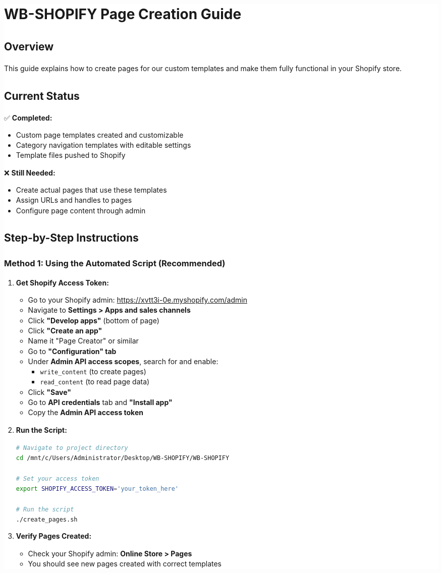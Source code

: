 # WB-SHOPIFY Page Creation Guide

## Overview
This guide explains how to create pages for our custom templates and make them fully functional in your Shopify store.

## Current Status
✅ **Completed:**
- Custom page templates created and customizable
- Category navigation templates with editable settings
- Template files pushed to Shopify

❌ **Still Needed:**
- Create actual pages that use these templates
- Assign URLs and handles to pages
- Configure page content through admin

## Step-by-Step Instructions

### Method 1: Using the Automated Script (Recommended)

1. **Get Shopify Access Token:**
   - Go to your Shopify admin: https://xvtt3i-0e.myshopify.com/admin
   - Navigate to **Settings > Apps and sales channels**
   - Click **"Develop apps"** (bottom of page)
   - Click **"Create an app"**
   - Name it "Page Creator" or similar
   - Go to **"Configuration" tab**
   - Under **Admin API access scopes**, search for and enable:
     - `write_content` (to create pages)
     - `read_content` (to read page data)
   - Click **"Save"**
   - Go to **API credentials** tab and **"Install app"**
   - Copy the **Admin API access token**

2. **Run the Script:**
   ```bash
   # Navigate to project directory
   cd /mnt/c/Users/Administrator/Desktop/WB-SHOPIFY/WB-SHOPIFY

   # Set your access token
   export SHOPIFY_ACCESS_TOKEN='your_token_here'

   # Run the script
   ./create_pages.sh
   ```

3. **Verify Pages Created:**
   - Check your Shopify admin: **Online Store > Pages**
   - You should see new pages created with correct templates
